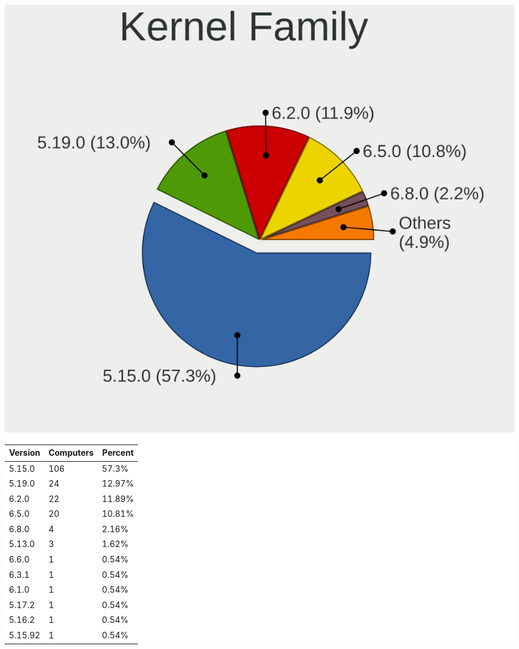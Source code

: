 ![Kernel Family](./All/images/pie_chart/os_kernel_family.svg)


| Version | Computers | Percent |
|---------|-----------|---------|
| 5.15.0  | 106       | 57.3%   |
| 5.19.0  | 24        | 12.97%  |
| 6.2.0   | 22        | 11.89%  |
| 6.5.0   | 20        | 10.81%  |
| 6.8.0   | 4         | 2.16%   |
| 5.13.0  | 3         | 1.62%   |
| 6.6.0   | 1         | 0.54%   |
| 6.3.1   | 1         | 0.54%   |
| 6.1.0   | 1         | 0.54%   |
| 5.17.2  | 1         | 0.54%   |
| 5.16.2  | 1         | 0.54%   |
| 5.15.92 | 1         | 0.54%   |
